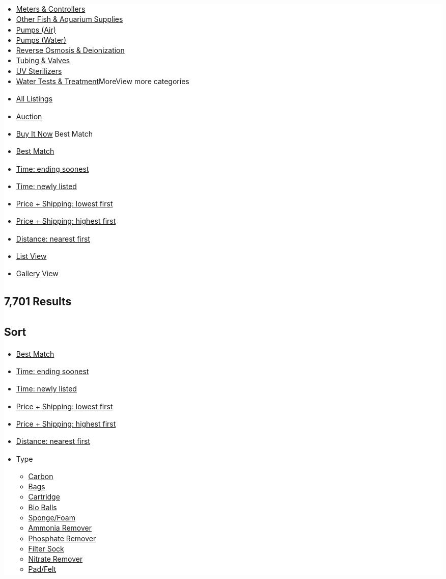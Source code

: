   + [Meters & Controllers](https://www.ebay.com/b/Aquarium-Meters-Controllers/117435/bn_827511)
  + [Other Fish & Aquarium Supplies](https://www.ebay.com/b/Other-Fish-Aquarium-Supplies/8444/bn_1642943)
  + [Pumps (Air)](https://www.ebay.com/b/Aquarium-Air-Pumps/100351/bn_827506)
  + [Pumps (Water)](https://www.ebay.com/b/Aquarium-Water-Pumps/77641/bn_827544)
  + [Reverse Osmosis & Deionization](https://www.ebay.com/b/Aquarium-Reverse-Osmosis-Deionization-Systems/77658/bn_827545)
  + [Tubing & Valves](https://www.ebay.com/b/Aquarium-Tubing-Valves/177800/bn_827533)
  + [UV Sterilizers](https://www.ebay.com/b/Aquarium-UV-Sterilizers/117434/bn_827510)
  + [Water Tests & Treatment](https://www.ebay.com/b/Aquarium-Water-Tests-Treatment/77659/bn_827546)MoreView more categories

* [All Listings](https://www.ebay.com/b/Aquarium-Filter-Media-Accessories/126476/bn_827512)
* [Auction](https://www.ebay.com/b/Aquarium-Filter-Media-Accessories/126476/bn_827512?LH_Auction=1&rt=nc)
* [Buy It Now](https://www.ebay.com/b/Aquarium-Filter-Media-Accessories/126476/bn_827512?LH_BIN=1&rt=nc)
Best Match

* [Best Match](https://www.ebay.com/b/Aquarium-Filter-Media-Accessories/126476/bn_827512)
* [Time: ending soonest](https://www.ebay.com/b/Aquarium-Filter-Media-Accessories/126476/bn_827512?_sop=1&rt=nc)
* [Time: newly listed](https://www.ebay.com/b/Aquarium-Filter-Media-Accessories/126476/bn_827512?_sop=10&rt=nc)
* [Price + Shipping: lowest first](https://www.ebay.com/b/Aquarium-Filter-Media-Accessories/126476/bn_827512?_sop=15&rt=nc)
* [Price + Shipping: highest first](https://www.ebay.com/b/Aquarium-Filter-Media-Accessories/126476/bn_827512?_sop=16&rt=nc)
* [Distance: nearest first](https://www.ebay.com/b/Aquarium-Filter-Media-Accessories/126476/bn_827512?_sop=7&rt=nc)

* [List View](https://www.ebay.com/b/Aquarium-Filter-Media-Accessories/126476/bn_827512)
* [Gallery View](https://www.ebay.com/b/Aquarium-Filter-Media-Accessories/126476/bn_827512?_dmd=2&rt=nc)

7,701 Results
-------------

Sort
----

* [Best Match](https://www.ebay.com/b/Aquarium-Filter-Media-Accessories/126476/bn_827512)
* [Time: ending soonest](https://www.ebay.com/b/Aquarium-Filter-Media-Accessories/126476/bn_827512?_sop=1&rt=nc)
* [Time: newly listed](https://www.ebay.com/b/Aquarium-Filter-Media-Accessories/126476/bn_827512?_sop=10&rt=nc)
* [Price + Shipping: lowest first](https://www.ebay.com/b/Aquarium-Filter-Media-Accessories/126476/bn_827512?_sop=15&rt=nc)
* [Price + Shipping: highest first](https://www.ebay.com/b/Aquarium-Filter-Media-Accessories/126476/bn_827512?_sop=16&rt=nc)
* [Distance: nearest first](https://www.ebay.com/b/Aquarium-Filter-Media-Accessories/126476/bn_827512?_sop=7&rt=nc)

* Type
  + [Carbon](https://www.ebay.com/b/Aquarium-Carbon-Filter-Media-and-Accessories/126476/bn_827302)
  + [Bags](https://www.ebay.com/b/Aquarium-Filter-Media-Bags/126476/bn_827285)
  + [Cartridge](https://www.ebay.com/b/Aquarium-Filter-Cartridge/126476/bn_827303)
  + [Bio Balls](https://www.ebay.com/b/Aquarium-Filter-Bio-Balls/126476/bn_827292)
  + [Sponge/Foam](https://www.ebay.com/b/Aquarium-Sponge-Foam-Filter-Media/126476/bn_827389)
  + [Ammonia Remover](https://www.ebay.com/b/Aquarium-Ammonia-Removers/126476/bn_827281)
  + [Phosphate Remover](https://www.ebay.com/b/Aquarium-Phosphate-Removers/126476/bn_827362)
  + [Filter Sock](https://www.ebay.com/b/Aquarium-Filter-Socks/126476/bn_82336753)
  + [Nitrate Remover](https://www.ebay.com/b/Aquarium-Nitrate-Remover-Filter-Media-and-Accessories/126476/bn_827358)
  + [Pad/Felt](https://www.ebay.com/b/Aquarium-Pad-Felt-Filter/126476/bn_827360)